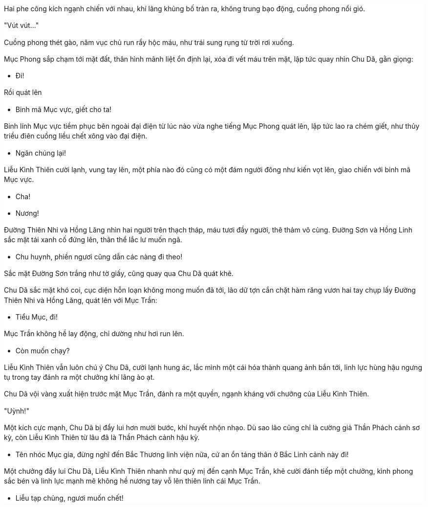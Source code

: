 Hai phe công kích ngạnh chiến với nhau, khí lãng khủng bố tràn ra, không trung bạo động, cuồng phong nổi gió.

"Vút vút..."

Cuồng phong thét gào, năm vục chủ run rẩy hộc máu, như trái sung rụng từ trời rơi xuống.

Mục Phong sắp chạm tới mặt đất, thân hình mãnh liệt ổn định lại, xóa đi vết máu trên mặt, lập tức quay nhìn Chu Dã, gằn giọng:

- Đi!

Rồi quát lên

- Binh mã Mục vực, giết cho ta!

Binh lính Mục vực tiềm phục bên ngoài đại điện từ lúc nào vừa nghe tiếng Mục Phong quát lên, lập tức lao ra chém giết, như thủy triều điên cuồng liều chết xông vào đại điện.

- Ngăn chúng lại!

Liễu Kình Thiên cười lạnh, vung tay lên, một phía nào đó cũng có một đám người đông như kiến vọt lên, giao chiến với binh mã Mục vực.

- Cha!

- Nương!

Đường Thiên Nhi và Hồng Lăng nhìn hai người trên thạch tháp, máu tươi đầy người, thê thảm vô cùng. Đường Sơn và Hồng Linh sắc mặt tái xanh cố đứng lên, thân thể lắc lư muốn ngã.

- Chu huynh, phiền ngươi cũng dẫn các nàng đi theo!

Sắc mặt Đường Sơn trắng như tờ giấy, cũng quay qua Chu Dã quát khẽ.

Chu Dã sắc mặt khó coi, cục diện hỗn loạn không mong muốn đã tới, lão dữ tợn cắn chặt hàm răng vươn hai tay chụp lấy Đường Thiên Nhi và Hồng Lăng, quát lên với Mục Trần:

- Tiểu Mục, đi!

Mục Trần không hề lay động, chỉ dường như hơi run lên.

- Còn muốn chạy?

Liễu Kình Thiên vẫn luôn chú ý Chu Dã, cười lạnh hung ác, lắc mình một cái hóa thành quang ảnh bắn tới, linh lực hùng hậu ngưng tụ trong tay đánh ra một chưởng khí lãng ào ạt.

Chu Dã vội vàng xuất hiện trước mặt Mục Trần, đánh ra một quyền, ngạnh kháng với chưởng của Liễu Kình Thiên.

"Uỳnh!"

Một kích cực mạnh, Chu Dã bị đẩy lui hơn mười bước, khí huyết nhộn nhạo. Dù sao lão cũng chỉ là cường giả Thần Phách cảnh sơ kỳ, còn Liễu Kình Thiên từ lâu đã là Thần Phách cảnh hậu kỳ.

- Tên nhóc Mục gia, đừng nghĩ đến Bắc Thương linh viện nữa, cứ an ổn táng thân ở Bắc Linh cảnh này đi!

Một chưởng đẩy lui Chu Dã, Liễu Kình Thiên nhanh như quỷ mị đến cạnh Mục Trần, khẽ cười đánh tiếp một chưởng, kình phong sắc bén và linh lực mạnh mẽ không hề nương tay vỗ lên thiên linh cái Mục Trần.

- Liễu tạp chủng, ngươi muốn chết!
